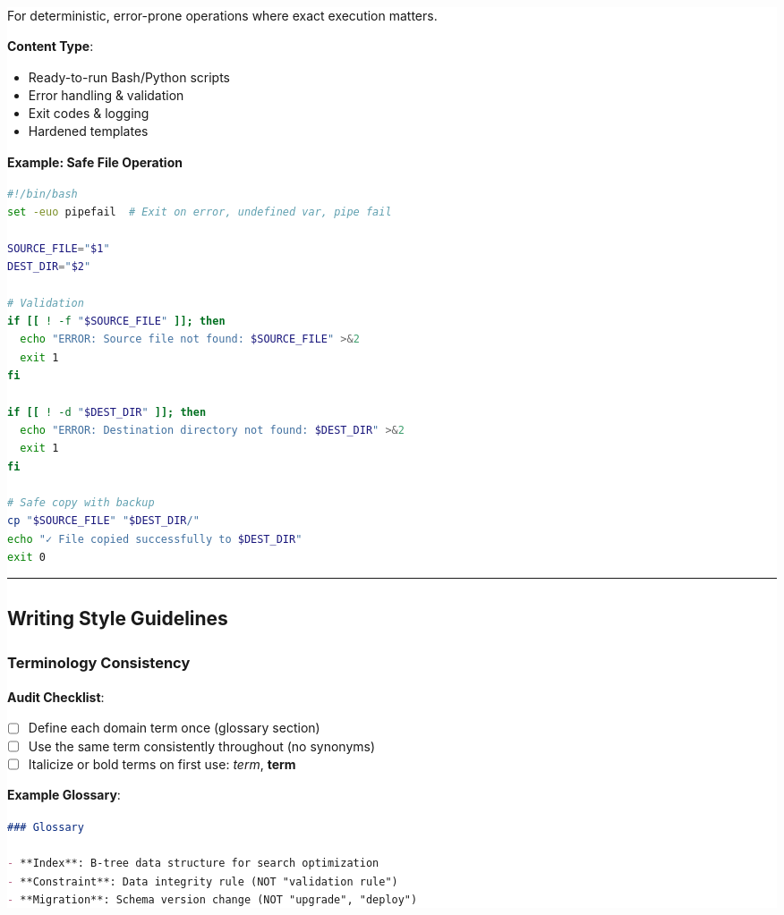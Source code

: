 For deterministic, error-prone operations where exact execution matters.

**Content Type**:
- Ready-to-run Bash/Python scripts
- Error handling & validation
- Exit codes & logging
- Hardened templates

**Example: Safe File Operation**
```bash
#!/bin/bash
set -euo pipefail  # Exit on error, undefined var, pipe fail

SOURCE_FILE="$1"
DEST_DIR="$2"

# Validation
if [[ ! -f "$SOURCE_FILE" ]]; then
  echo "ERROR: Source file not found: $SOURCE_FILE" >&2
  exit 1
fi

if [[ ! -d "$DEST_DIR" ]]; then
  echo "ERROR: Destination directory not found: $DEST_DIR" >&2
  exit 1
fi

# Safe copy with backup
cp "$SOURCE_FILE" "$DEST_DIR/"
echo "✓ File copied successfully to $DEST_DIR"
exit 0
```

---

## Writing Style Guidelines

### Terminology Consistency

**Audit Checklist**:
- [ ] Define each domain term once (glossary section)
- [ ] Use the same term consistently throughout (no synonyms)
- [ ] Italicize or bold terms on first use: *term*, **term**

**Example Glossary**:
```markdown
### Glossary

- **Index**: B-tree data structure for search optimization
- **Constraint**: Data integrity rule (NOT "validation rule")
- **Migration**: Schema version change (NOT "upgrade", "deploy")
```
